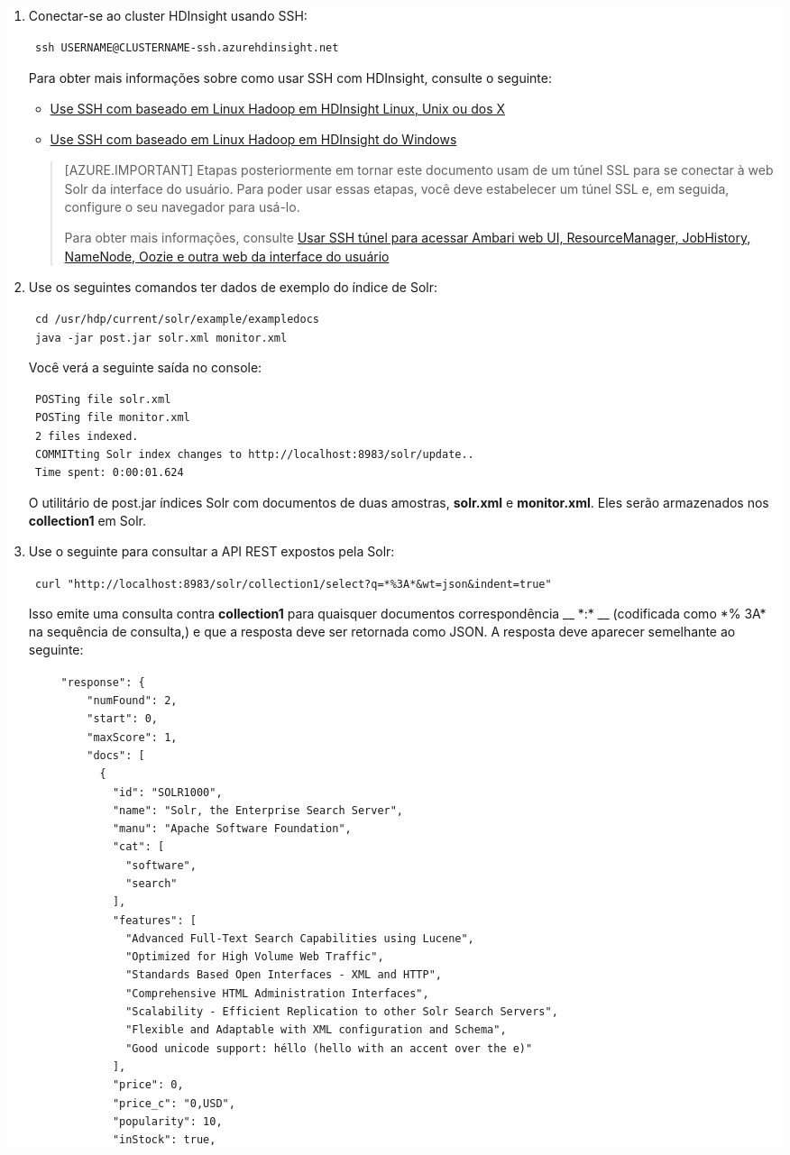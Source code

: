 1. Conectar-se ao cluster HDInsight usando SSH:

        ssh USERNAME@CLUSTERNAME-ssh.azurehdinsight.net

    Para obter mais informações sobre como usar SSH com HDInsight, consulte o seguinte:

    * [Use SSH com baseado em Linux Hadoop em HDInsight Linux, Unix ou dos X](hdinsight-hadoop-linux-use-ssh-unix.md)

    * [Use SSH com baseado em Linux Hadoop em HDInsight do Windows](hdinsight-hadoop-linux-use-ssh-windows.md)

    > [AZURE.IMPORTANT] Etapas posteriormente em tornar este documento usam de um túnel SSL para se conectar à web Solr da interface do usuário. Para poder usar essas etapas, você deve estabelecer um túnel SSL e, em seguida, configure o seu navegador para usá-lo.
    >
    > Para obter mais informações, consulte [Usar SSH túnel para acessar Ambari web UI, ResourceManager, JobHistory, NameNode, Oozie e outra web da interface do usuário](hdinsight-linux-ambari-ssh-tunnel.md)

2. Use os seguintes comandos ter dados de exemplo do índice de Solr:

        cd /usr/hdp/current/solr/example/exampledocs
        java -jar post.jar solr.xml monitor.xml

    Você verá a seguinte saída no console:

        POSTing file solr.xml
        POSTing file monitor.xml
        2 files indexed.
        COMMITting Solr index changes to http://localhost:8983/solr/update..
        Time spent: 0:00:01.624

    O utilitário de post.jar índices Solr com documentos de duas amostras, **solr.xml** e **monitor.xml**. Eles serão armazenados nos __collection1__ em Solr.

3. Use o seguinte para consultar a API REST expostos pela Solr:

        curl "http://localhost:8983/solr/collection1/select?q=*%3A*&wt=json&indent=true"

    Isso emite uma consulta contra __collection1__ para quaisquer documentos correspondência __ \*:\* __ (codificada como \*% 3A\* na sequência de consulta,) e que a resposta deve ser retornada como JSON. A resposta deve aparecer semelhante ao seguinte:

            "response": {
                "numFound": 2,
                "start": 0,
                "maxScore": 1,
                "docs": [
                  {
                    "id": "SOLR1000",
                    "name": "Solr, the Enterprise Search Server",
                    "manu": "Apache Software Foundation",
                    "cat": [
                      "software",
                      "search"
                    ],
                    "features": [
                      "Advanced Full-Text Search Capabilities using Lucene",
                      "Optimized for High Volume Web Traffic",
                      "Standards Based Open Interfaces - XML and HTTP",
                      "Comprehensive HTML Administration Interfaces",
                      "Scalability - Efficient Replication to other Solr Search Servers",
                      "Flexible and Adaptable with XML configuration and Schema",
                      "Good unicode support: héllo (hello with an accent over the e)"
                    ],
                    "price": 0,
                    "price_c": "0,USD",
                    "popularity": 10,
                    "inStock": true,

[hdinsight-install-r]: hdinsight-hadoop-r-scripts-linux.md
[hdinsight-cluster-customize]: hdinsight-hadoop-customize-cluster-linux.md